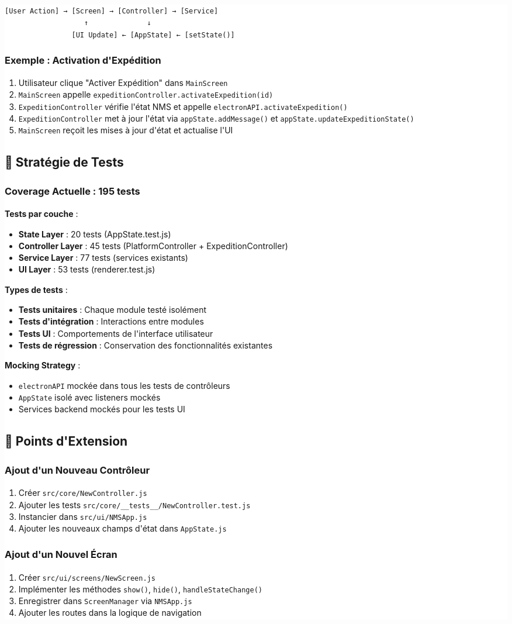 ```
[User Action] → [Screen] → [Controller] → [Service] 
                   ↑              ↓
                [UI Update] ← [AppState] ← [setState()]
```

### Exemple : Activation d'Expédition

1. Utilisateur clique "Activer Expédition" dans `MainScreen`
2. `MainScreen` appelle `expeditionController.activateExpedition(id)`
3. `ExpeditionController` vérifie l'état NMS et appelle `electronAPI.activateExpedition()`
4. `ExpeditionController` met à jour l'état via `appState.addMessage()` et `appState.updateExpeditionState()`
5. `MainScreen` reçoit les mises à jour d'état et actualise l'UI

## 🧪 Stratégie de Tests

### Coverage Actuelle : **195 tests** 

**Tests par couche** :
- **State Layer** : 20 tests (AppState.test.js)
- **Controller Layer** : 45 tests (PlatformController + ExpeditionController)  
- **Service Layer** : 77 tests (services existants)
- **UI Layer** : 53 tests (renderer.test.js)

**Types de tests** :
- **Tests unitaires** : Chaque module testé isolément
- **Tests d'intégration** : Interactions entre modules
- **Tests UI** : Comportements de l'interface utilisateur
- **Tests de régression** : Conservation des fonctionnalités existantes

**Mocking Strategy** :
- `electronAPI` mockée dans tous les tests de contrôleurs
- `AppState` isolé avec listeners mockés
- Services backend mockés pour les tests UI

## 🚀 Points d'Extension

### Ajout d'un Nouveau Contrôleur

1. Créer `src/core/NewController.js`
2. Ajouter les tests `src/core/__tests__/NewController.test.js`
3. Instancier dans `src/ui/NMSApp.js`
4. Ajouter les nouveaux champs d'état dans `AppState.js`

### Ajout d'un Nouvel Écran

1. Créer `src/ui/screens/NewScreen.js`
2. Implémenter les méthodes `show()`, `hide()`, `handleStateChange()`
3. Enregistrer dans `ScreenManager` via `NMSApp.js`
4. Ajouter les routes dans la logique de navigation
